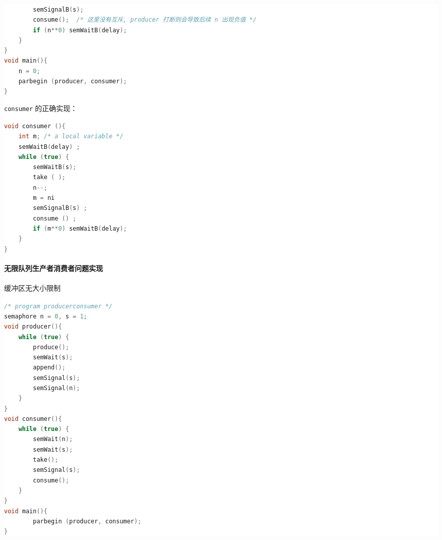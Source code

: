 ```c
        semSignalB(s);
        consume();  /* 这里没有互斥, producer 打断则会导致后续 n 出现负值 */
        if (n**0) semWaitB(delay);
    }
}
void main(){
    n = 0;
    parbegin (producer, consumer);
}
```

`consumer` 的正确实现：

```c
void consumer (){
    int m; /* a local variable */
  	semWaitB(delay) ;
    while (true) {
        semWaitB(s);
        take ( );
        n--;
        m = ni
        semSignalB(s) ;
        consume () ;
        if (m**0) semWaitB(delay);
    }
}
```

#### 无限队列生产者消费者问题实现

缓冲区无大小限制

```c
/* program producerconsumer */
semaphore n = 0, s = 1;
void producer(){
    while (true) {
        produce();
        semWait(s);
        append();
        semSignal(s);
        semSignal(n);
    }
}
void consumer(){
    while (true) {
        semWait(n);
        semWait(s);
        take();
        semSignal(s);
        consume();
    }
}
void main(){
		parbegin (producer, consumer);
}
```

